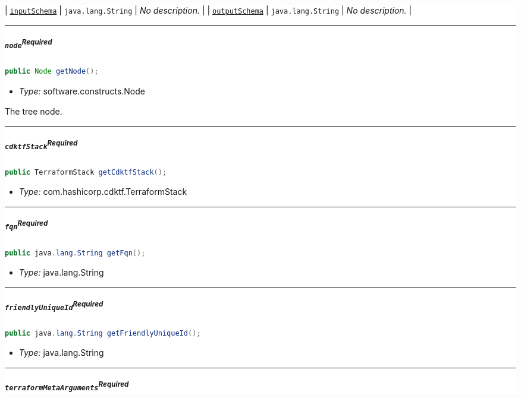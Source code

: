 | <code><a href="#@cdktf/provider-digitalocean.genaiFunction.GenaiFunction.property.inputSchema">inputSchema</a></code> | <code>java.lang.String</code> | *No description.* |
| <code><a href="#@cdktf/provider-digitalocean.genaiFunction.GenaiFunction.property.outputSchema">outputSchema</a></code> | <code>java.lang.String</code> | *No description.* |

---

##### `node`<sup>Required</sup> <a name="node" id="@cdktf/provider-digitalocean.genaiFunction.GenaiFunction.property.node"></a>

```java
public Node getNode();
```

- *Type:* software.constructs.Node

The tree node.

---

##### `cdktfStack`<sup>Required</sup> <a name="cdktfStack" id="@cdktf/provider-digitalocean.genaiFunction.GenaiFunction.property.cdktfStack"></a>

```java
public TerraformStack getCdktfStack();
```

- *Type:* com.hashicorp.cdktf.TerraformStack

---

##### `fqn`<sup>Required</sup> <a name="fqn" id="@cdktf/provider-digitalocean.genaiFunction.GenaiFunction.property.fqn"></a>

```java
public java.lang.String getFqn();
```

- *Type:* java.lang.String

---

##### `friendlyUniqueId`<sup>Required</sup> <a name="friendlyUniqueId" id="@cdktf/provider-digitalocean.genaiFunction.GenaiFunction.property.friendlyUniqueId"></a>

```java
public java.lang.String getFriendlyUniqueId();
```

- *Type:* java.lang.String

---

##### `terraformMetaArguments`<sup>Required</sup> <a name="terraformMetaArguments" id="@cdktf/provider-digitalocean.genaiFunction.GenaiFunction.property.terraformMetaArguments"></a>
